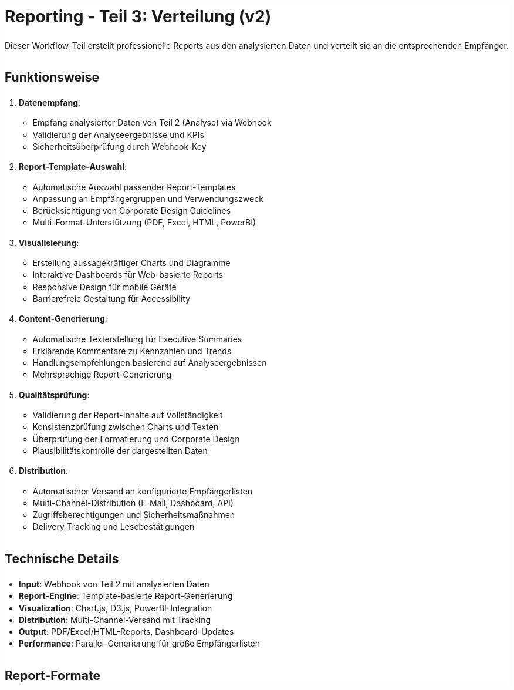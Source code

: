 # Reporting - Teil 3: Verteilung (v2)

Dieser Workflow-Teil erstellt professionelle Reports aus den analysierten Daten und verteilt sie an die entsprechenden Empfänger.

## Funktionsweise

1. **Datenempfang**:
   - Empfang analysierter Daten von Teil 2 (Analyse) via Webhook
   - Validierung der Analyseergebnisse und KPIs
   - Sicherheitsüberprüfung durch Webhook-Key

2. **Report-Template-Auswahl**:
   - Automatische Auswahl passender Report-Templates
   - Anpassung an Empfängergruppen und Verwendungszweck
   - Berücksichtigung von Corporate Design Guidelines
   - Multi-Format-Unterstützung (PDF, Excel, HTML, PowerBI)

3. **Visualisierung**:
   - Erstellung aussagekräftiger Charts und Diagramme
   - Interaktive Dashboards für Web-basierte Reports
   - Responsive Design für mobile Geräte
   - Barrierefreie Gestaltung für Accessibility

4. **Content-Generierung**:
   - Automatische Texterstellung für Executive Summaries
   - Erklärende Kommentare zu Kennzahlen und Trends
   - Handlungsempfehlungen basierend auf Analyseergebnissen
   - Mehrsprachige Report-Generierung

5. **Qualitätsprüfung**:
   - Validierung der Report-Inhalte auf Vollständigkeit
   - Konsistenzprüfung zwischen Charts und Texten
   - Überprüfung der Formatierung und Corporate Design
   - Plausibilitätskontrolle der dargestellten Daten

6. **Distribution**:
   - Automatischer Versand an konfigurierte Empfängerlisten
   - Multi-Channel-Distribution (E-Mail, Dashboard, API)
   - Zugriffsberechtigungen und Sicherheitsmaßnahmen
   - Delivery-Tracking und Lesebestätigungen

## Technische Details

- **Input**: Webhook von Teil 2 mit analysierten Daten
- **Report-Engine**: Template-basierte Report-Generierung
- **Visualization**: Chart.js, D3.js, PowerBI-Integration
- **Distribution**: Multi-Channel-Versand mit Tracking
- **Output**: PDF/Excel/HTML-Reports, Dashboard-Updates
- **Performance**: Parallel-Generierung für große Empfängerlisten

## Report-Formate
